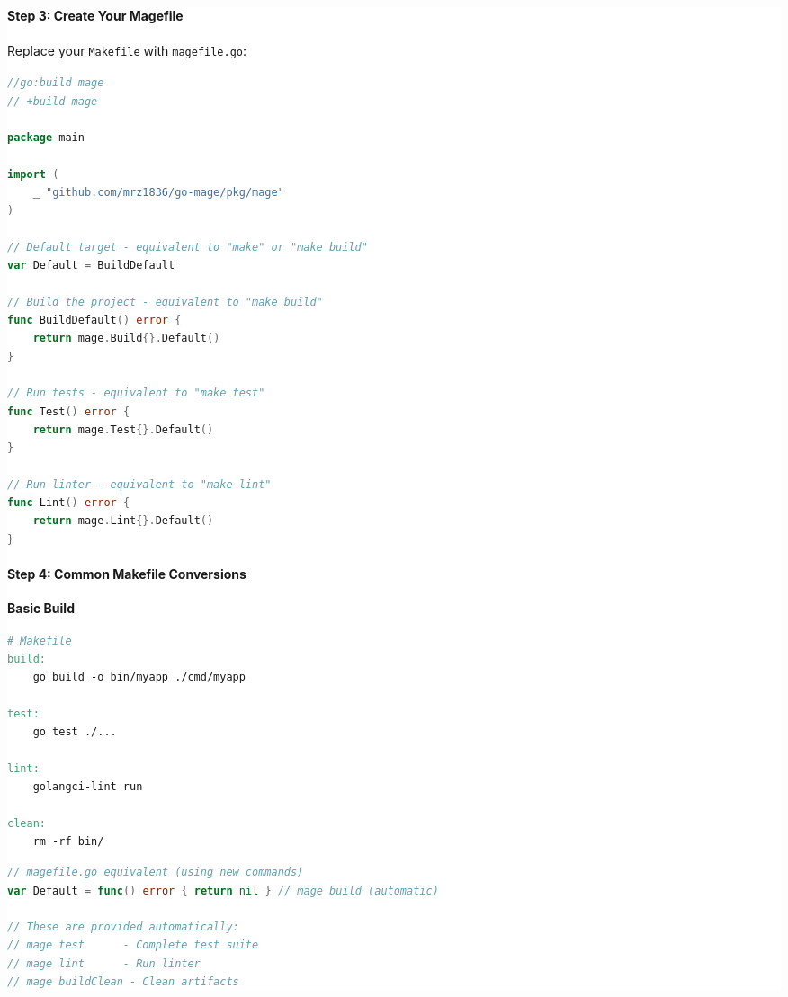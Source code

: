 #### Step 3: Create Your Magefile

Replace your `Makefile` with `magefile.go`:

```go
//go:build mage
// +build mage

package main

import (
    _ "github.com/mrz1836/go-mage/pkg/mage"
)

// Default target - equivalent to "make" or "make build"
var Default = BuildDefault

// Build the project - equivalent to "make build"
func BuildDefault() error {
    return mage.Build{}.Default()
}

// Run tests - equivalent to "make test"  
func Test() error {
    return mage.Test{}.Default()
}

// Run linter - equivalent to "make lint"
func Lint() error {
    return mage.Lint{}.Default()
}
```

#### Step 4: Common Makefile Conversions

**Basic Build**
```makefile
# Makefile
build:
	go build -o bin/myapp ./cmd/myapp

test:
	go test ./...

lint:
	golangci-lint run

clean:
	rm -rf bin/
```

```go
// magefile.go equivalent (using new commands)
var Default = func() error { return nil } // mage build (automatic)

// These are provided automatically:
// mage test      - Complete test suite
// mage lint      - Run linter  
// mage buildClean - Clean artifacts
```
